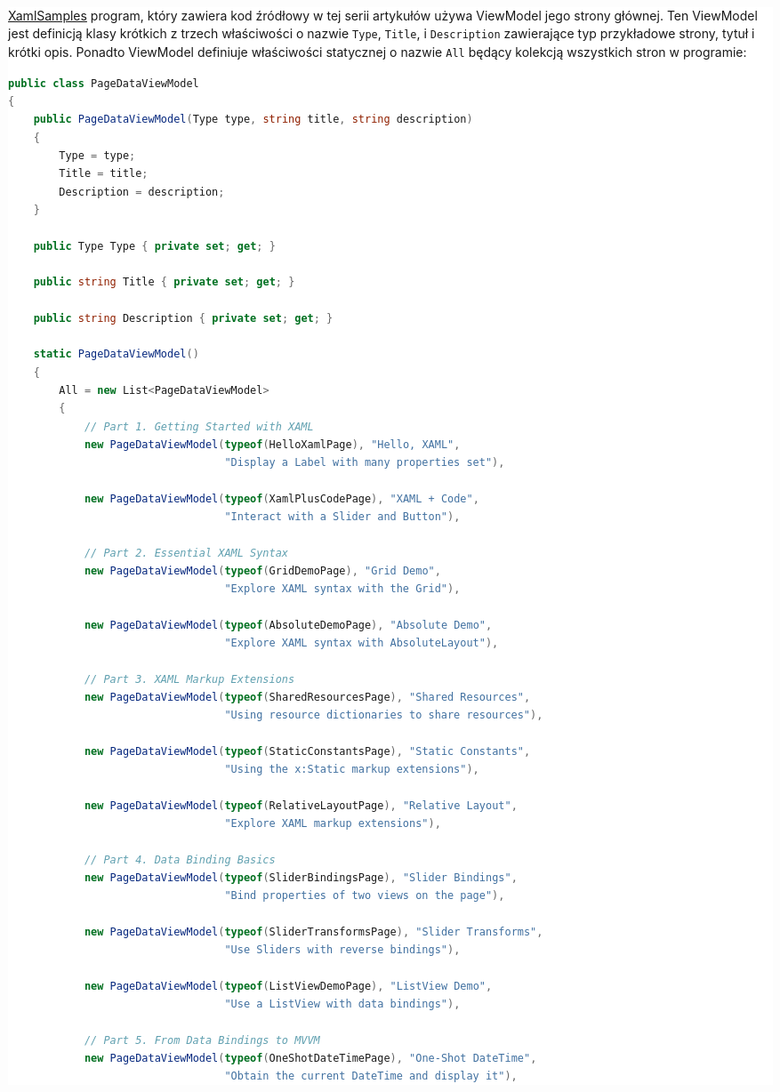 [XamlSamples](https://developer.xamarin.com/samples/xamarin-forms/XamlSamples/) program, który zawiera kod źródłowy w tej serii artykułów używa ViewModel jego strony głównej. Ten ViewModel jest definicją klasy krótkich z trzech właściwości o nazwie `Type`, `Title`, i `Description` zawierające typ przykładowe strony, tytuł i krótki opis. Ponadto ViewModel definiuje właściwości statycznej o nazwie `All` będący kolekcją wszystkich stron w programie:

```csharp
public class PageDataViewModel
{
    public PageDataViewModel(Type type, string title, string description)
    {
        Type = type;
        Title = title;
        Description = description;
    }

    public Type Type { private set; get; }

    public string Title { private set; get; }

    public string Description { private set; get; }

    static PageDataViewModel()
    {
        All = new List<PageDataViewModel>
        {
            // Part 1. Getting Started with XAML
            new PageDataViewModel(typeof(HelloXamlPage), "Hello, XAML",
                                  "Display a Label with many properties set"),

            new PageDataViewModel(typeof(XamlPlusCodePage), "XAML + Code",
                                  "Interact with a Slider and Button"),

            // Part 2. Essential XAML Syntax
            new PageDataViewModel(typeof(GridDemoPage), "Grid Demo",
                                  "Explore XAML syntax with the Grid"),

            new PageDataViewModel(typeof(AbsoluteDemoPage), "Absolute Demo",
                                  "Explore XAML syntax with AbsoluteLayout"),

            // Part 3. XAML Markup Extensions
            new PageDataViewModel(typeof(SharedResourcesPage), "Shared Resources",
                                  "Using resource dictionaries to share resources"),

            new PageDataViewModel(typeof(StaticConstantsPage), "Static Constants",
                                  "Using the x:Static markup extensions"),

            new PageDataViewModel(typeof(RelativeLayoutPage), "Relative Layout",
                                  "Explore XAML markup extensions"),

            // Part 4. Data Binding Basics
            new PageDataViewModel(typeof(SliderBindingsPage), "Slider Bindings",
                                  "Bind properties of two views on the page"),

            new PageDataViewModel(typeof(SliderTransformsPage), "Slider Transforms",
                                  "Use Sliders with reverse bindings"),

            new PageDataViewModel(typeof(ListViewDemoPage), "ListView Demo",
                                  "Use a ListView with data bindings"),

            // Part 5. From Data Bindings to MVVM
            new PageDataViewModel(typeof(OneShotDateTimePage), "One-Shot DateTime",
                                  "Obtain the current DateTime and display it"),

```